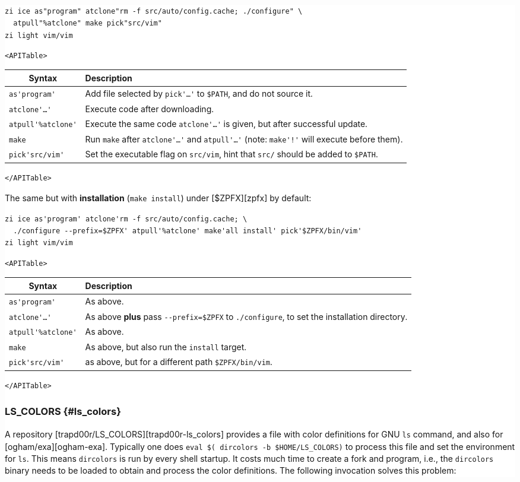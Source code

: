 ```shell showLineNumbers
zi ice as"program" atclone"rm -f src/auto/config.cache; ./configure" \
  atpull"%atclone" make pick"src/vim"
zi light vim/vim
```

```mdx-code-block
<APITable>
```

| Syntax             | Description                                                                               |
| ------------------ | :---------------------------------------------------------------------------------------- |
| `as'program'`      | Add file selected by `pick'…'` to `$PATH`, and do not source it.                          |
| `atclone'…'`       | Execute code after downloading.                                                           |
| `atpull'%atclone'` | Execute the same code `atclone'…'` is given, but after successful update.                 |
| `make`             | Run `make` after `atclone'…'` and `atpull'…'` (note: `make'!'` will execute before them). |
| `pick'src/vim'`    | Set the executable flag on `src/vim`, hint that `src/` should be added to `$PATH`.        |

```mdx-code-block
</APITable>
```

The same but with **installation** (`make install`) under [$ZPFX][zpfx] by default:

```shell showLineNumbers
zi ice as'program' atclone'rm -f src/auto/config.cache; \
  ./configure --prefix=$ZPFX' atpull'%atclone' make'all install' pick'$ZPFX/bin/vim'
zi light vim/vim
```

```mdx-code-block
<APITable>
```

| Syntax             | Description                                                                                  |
| ------------------ | :------------------------------------------------------------------------------------------- |
| `as'program'`      | As above.                                                                                    |
| `atclone'…'`       | As above **plus** pass `--prefix=$ZPFX` to `./configure`, to set the installation directory. |
| `atpull'%atclone'` | As above.                                                                                    |
| `make`             | As above, but also run the `install` target.                                                 |
| `pick'src/vim'`    | as above, but for a different path `$ZPFX/bin/vim`.                                          |

```mdx-code-block
</APITable>
```

### <i class="fa-solid fa-palette"></i> LS_COLORS {#ls_colors}

A repository [trapd00r/LS_COLORS][trapd00r-ls_colors] provides a file with color definitions for GNU `ls` command, and also for [ogham/exa][ogham-exa]. Typically one does `eval $( dircolors -b $HOME/LS_COLORS)` to process this file and set the environment for `ls`. This means `dircolors` is run by every shell startup. It costs much time to create a fork and program, i.e., the `dircolors` binary needs to be loaded to obtain and process the color definitions. The following invocation solves this problem:


[^1]: Save it to a file. The `atclone'…'` is being run on the **installation** while the `atpull'…'` hook is being run on an **update** of the [**trapd00r/LS_COLORS**][trapd00r-ls_colors] plugin.
[^2]: The `%atclone` is just a special string that denotes the `atclone'…'` hook and is copied onto the `atpull'…'` hook.
[^3]: Note that `atload'…'` uses apostrophes, not double quotes, to put `$f` into the string, `atload'…'`'s code is automatically being run **within the snippet's or plugin's directory**.
[^4]: Unless you load a plugin (not a snippet) with `zi load …` and prepend the value of the ice with an exclamation mark. Example: `atload'!local f; for …'`.
[for-syntax]: /docs/guides/syntax/for
[ice-mods]: /docs/guides/syntax/ice-modifiers
[exclamation]: /search?q=exclamation+mark
[zpfx]: /docs/guides/customization#$ZPFX
[multiple-prompts]: /docs/guides/customization#multiple-prompts
[trapd00r-ls_colors]: https://github.com/trapd00r/LS_COLORS
[ogham-exa]: https://github.com/ogham/exa
[direnv-direnv]: https://github.com/direnv/direnv
[gh-releases]: https://github.com/direnv/direnv/releases/
[zi-vim-syntax]: https://github.com/z-shell/zi-vim-syntax
[docker-compose]: https://github.com/docker/compose
[z-shell-f-sy-h]: https://github.com/z-shell/F-Sy-H
[hook-functions]: https://zsh.sourceforge.net/Doc/Release/Functions.html#Hook-Functions
[romkatv-powerlevel10k]: https://github.com/romkatv/powerlevel10k